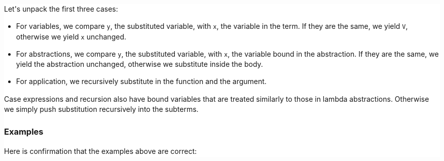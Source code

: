Let's unpack the first three cases:

* For variables, we compare `y`, the substituted variable,
with `x`, the variable in the term. If they are the same,
we yield `V`, otherwise we yield `x` unchanged.

* For abstractions, we compare `y`, the substituted variable,
with `x`, the variable bound in the abstraction. If they are the same,
we yield the abstraction unchanged, otherwise we substitute inside the body.

* For application, we recursively substitute in the function
and the argument.

Case expressions and recursion also have bound variables that are
treated similarly to those in lambda abstractions.  Otherwise we
simply push substitution recursively into the subterms.


### Examples

Here is confirmation that the examples above are correct:

